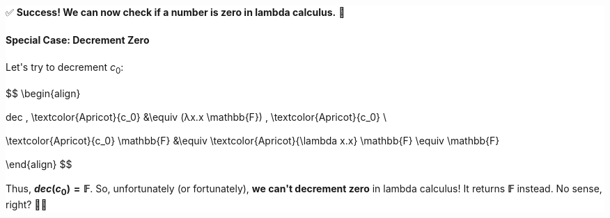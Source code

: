 ✅ **Success! We can now check if a number is zero in lambda calculus.** 🚀

#### Special Case: Decrement Zero

Let's try to decrement $c_0$:

$$
\begin{align}

dec \, \textcolor{Apricot}{c_0} &\equiv (λx.x \mathbb{F}) \, \textcolor{Apricot}{c_0} \\

\textcolor{Apricot}{c_0} \mathbb{F} &\equiv \textcolor{Apricot}{\lambda x.x} \mathbb{F} \equiv \mathbb{F}

\end{align}
$$

Thus, **$dec(c_0) = \mathbb{F}$**. So, unfortunately (or fortunately), **we can't decrement zero** in lambda calculus! It returns **$\mathbb{F}$** instead. No sense, right? 🤷‍♂️

